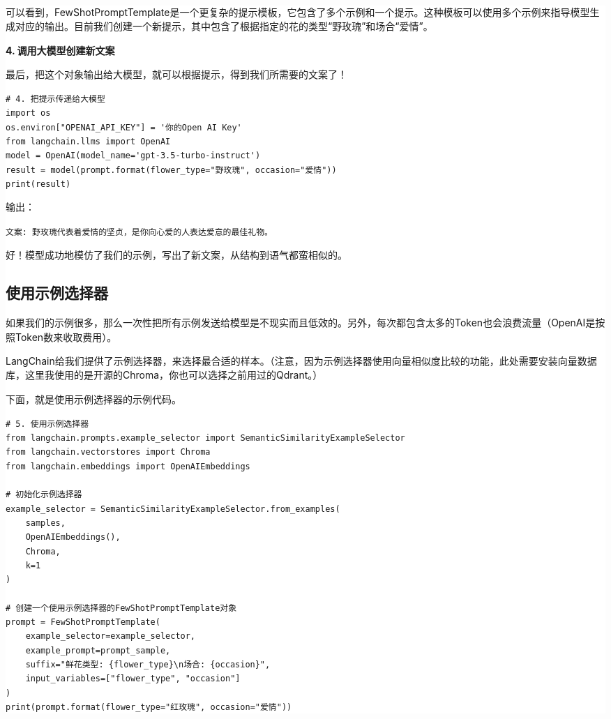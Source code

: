 可以看到，FewShotPromptTemplate是一个更复杂的提示模板，它包含了多个示例和一个提示。这种模板可以使用多个示例来指导模型生成对应的输出。目前我们创建一个新提示，其中包含了根据指定的花的类型“野玫瑰”和场合“爱情”。

**4\. 调用大模型创建新文案**

最后，把这个对象输出给大模型，就可以根据提示，得到我们所需要的文案了！

```plain
# 4. 把提示传递给大模型
import os
os.environ["OPENAI_API_KEY"] = '你的Open AI Key'
from langchain.llms import OpenAI
model = OpenAI(model_name='gpt-3.5-turbo-instruct')
result = model(prompt.format(flower_type="野玫瑰", occasion="爱情"))
print(result)

```

输出：

```plain
文案: 野玫瑰代表着爱情的坚贞，是你向心爱的人表达爱意的最佳礼物。

```

好！模型成功地模仿了我们的示例，写出了新文案，从结构到语气都蛮相似的。

## 使用示例选择器

如果我们的示例很多，那么一次性把所有示例发送给模型是不现实而且低效的。另外，每次都包含太多的Token也会浪费流量（OpenAI是按照Token数来收取费用）。

LangChain给我们提供了示例选择器，来选择最合适的样本。（注意，因为示例选择器使用向量相似度比较的功能，此处需要安装向量数据库，这里我使用的是开源的Chroma，你也可以选择之前用过的Qdrant。）

下面，就是使用示例选择器的示例代码。

```plain
# 5. 使用示例选择器
from langchain.prompts.example_selector import SemanticSimilarityExampleSelector
from langchain.vectorstores import Chroma
from langchain.embeddings import OpenAIEmbeddings

# 初始化示例选择器
example_selector = SemanticSimilarityExampleSelector.from_examples(
    samples,
    OpenAIEmbeddings(),
    Chroma,
    k=1
)

# 创建一个使用示例选择器的FewShotPromptTemplate对象
prompt = FewShotPromptTemplate(
    example_selector=example_selector,
    example_prompt=prompt_sample,
    suffix="鲜花类型: {flower_type}\n场合: {occasion}",
    input_variables=["flower_type", "occasion"]
)
print(prompt.format(flower_type="红玫瑰", occasion="爱情"))

```
